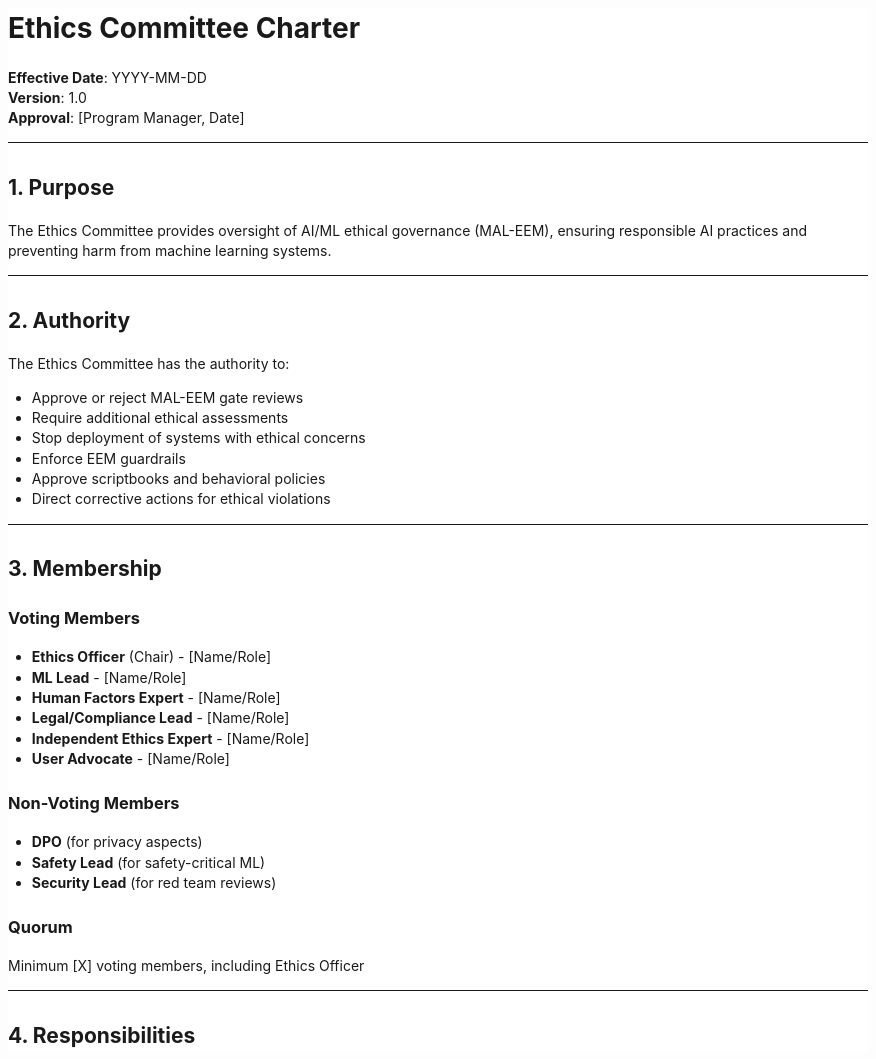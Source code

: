# Ethics Committee Charter

**Effective Date**: YYYY-MM-DD  
**Version**: 1.0  
**Approval**: [Program Manager, Date]

---

## 1. Purpose

The Ethics Committee provides oversight of AI/ML ethical governance (MAL-EEM), ensuring responsible AI practices and preventing harm from machine learning systems.

---

## 2. Authority

The Ethics Committee has the authority to:
- Approve or reject MAL-EEM gate reviews
- Require additional ethical assessments
- Stop deployment of systems with ethical concerns
- Enforce EEM guardrails
- Approve scriptbooks and behavioral policies
- Direct corrective actions for ethical violations

---

## 3. Membership

### Voting Members
- **Ethics Officer** (Chair) - [Name/Role]
- **ML Lead** - [Name/Role]
- **Human Factors Expert** - [Name/Role]
- **Legal/Compliance Lead** - [Name/Role]
- **Independent Ethics Expert** - [Name/Role]
- **User Advocate** - [Name/Role]

### Non-Voting Members
- **DPO** (for privacy aspects)
- **Safety Lead** (for safety-critical ML)
- **Security Lead** (for red team reviews)

### Quorum
Minimum [X] voting members, including Ethics Officer

---

## 4. Responsibilities
